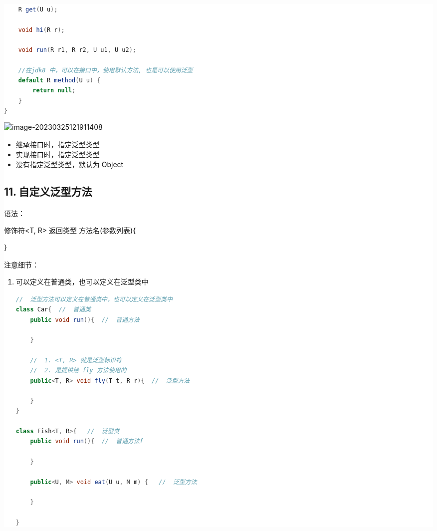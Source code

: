 ```java
    R get(U u);

    void hi(R r);

    void run(R r1, R r2, U u1, U u2);

    //在jdk8 中，可以在接口中，使用默认方法, 也是可以使用泛型
    default R method(U u) {
        return null;
    }
}
```

![image-20230325121911408](https://cdn.jsdelivr.net/gh/RonnieLee24/PicGo_Pictures@master/imgs/DB/202303251219593.png)

- 继承接口时，指定泛型类型
- 实现接口时，指定泛型类型
- 没有指定泛型类型，默认为 Object

## 11. 自定义泛型方法

语法：

修饰符<T, R> 返回类型 方法名(参数列表){

}

注意细节：

1. 可以定义在普通类，也可以定义在泛型类中

   ```java
   //  泛型方法可以定义在普通类中，也可以定义在泛型类中
   class Car{  //  普通类
       public void run(){  //  普通方法
   
       }
   
       //  1. <T, R> 就是泛型标识符
       //  2. 是提供给 fly 方法使用的
       public<T, R> void fly(T t, R r){  //  泛型方法
   
       }
   }
   
   class Fish<T, R>{   //  泛型类
       public void run(){  //  普通方法f
   
       }
   
       public<U, M> void eat(U u, M m) {   //  泛型方法
   
       }
   
   }
   ```
